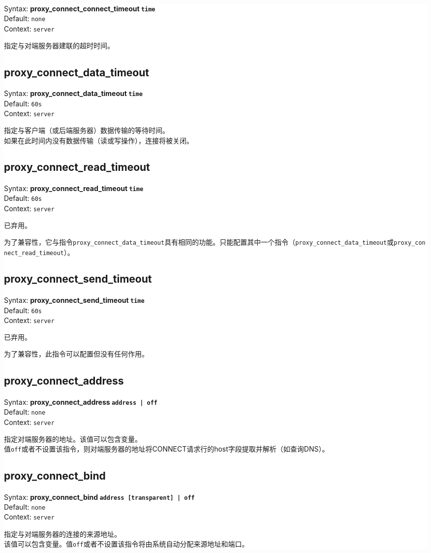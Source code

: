 Syntax: **proxy_connect_connect_timeout `time`**  
Default: `none`  
Context: `server`  

指定与对端服务器建联的超时时间。

proxy_connect_data_timeout
--------------------------

Syntax: **proxy_connect_data_timeout `time`**  
Default: `60s`  
Context: `server`  

指定与客户端（或后端服务器）数据传输的等待时间。  
如果在此时间内没有数据传输（读或写操作），连接将被关闭。  

proxy_connect_read_timeout
--------------------------

Syntax: **proxy_connect_read_timeout `time`**  
Default: `60s`  
Context: `server`  

已弃用。

为了兼容性，它与指令`proxy_connect_data_timeout`具有相同的功能。只能配置其中一个指令（`proxy_connect_data_timeout`或`proxy_connect_read_timeout`）。

proxy_connect_send_timeout
--------------------------

Syntax: **proxy_connect_send_timeout `time`**  
Default: `60s`  
Context: `server`  

已弃用。

为了兼容性，此指令可以配置但没有任何作用。

proxy_connect_address
---------------------

Syntax: **proxy_connect_address `address | off`**  
Default: `none`  
Context: `server`  

指定对端服务器的地址。该值可以包含变量。  
值`off`或者不设置该指令，则对端服务器的地址将CONNECT请求行的host字段提取并解析（如查询DNS）。  

proxy_connect_bind
------------------

Syntax: **proxy_connect_bind `address [transparent] | off`**  
Default: `none`  
Context: `server`  

指定与对端服务器的连接的来源地址。  
该值可以包含变量。值`off`或者不设置该指令将由系统自动分配来源地址和端口。  
